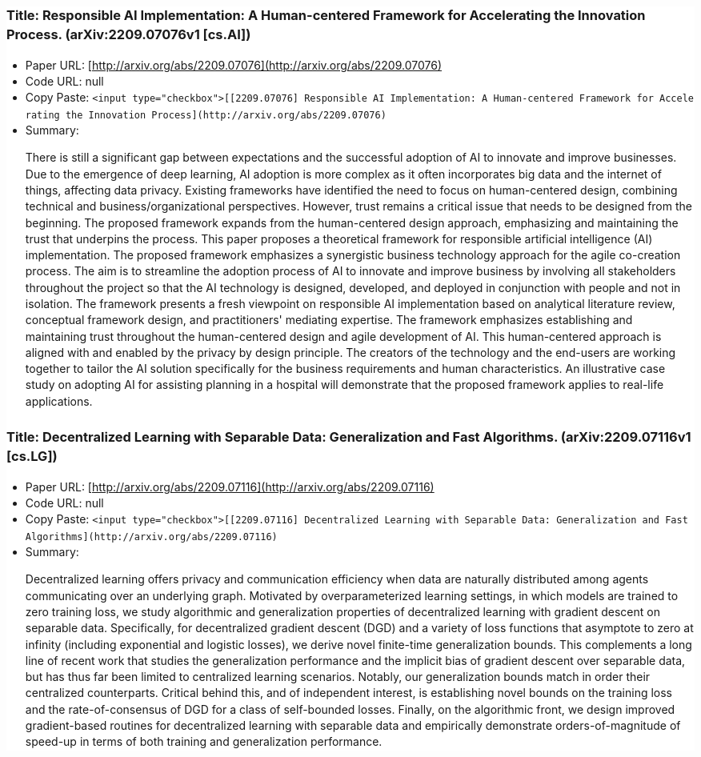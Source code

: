 ### Title: Responsible AI Implementation: A Human-centered Framework for Accelerating the Innovation Process. (arXiv:2209.07076v1 [cs.AI])
* Paper URL: [http://arxiv.org/abs/2209.07076](http://arxiv.org/abs/2209.07076)
* Code URL: null
* Copy Paste: `<input type="checkbox">[[2209.07076] Responsible AI Implementation: A Human-centered Framework for Accelerating the Innovation Process](http://arxiv.org/abs/2209.07076)`
* Summary: <p>There is still a significant gap between expectations and the successful
adoption of AI to innovate and improve businesses. Due to the emergence of deep
learning, AI adoption is more complex as it often incorporates big data and the
internet of things, affecting data privacy. Existing frameworks have identified
the need to focus on human-centered design, combining technical and
business/organizational perspectives. However, trust remains a critical issue
that needs to be designed from the beginning. The proposed framework expands
from the human-centered design approach, emphasizing and maintaining the trust
that underpins the process. This paper proposes a theoretical framework for
responsible artificial intelligence (AI) implementation. The proposed framework
emphasizes a synergistic business technology approach for the agile co-creation
process. The aim is to streamline the adoption process of AI to innovate and
improve business by involving all stakeholders throughout the project so that
the AI technology is designed, developed, and deployed in conjunction with
people and not in isolation. The framework presents a fresh viewpoint on
responsible AI implementation based on analytical literature review, conceptual
framework design, and practitioners' mediating expertise. The framework
emphasizes establishing and maintaining trust throughout the human-centered
design and agile development of AI. This human-centered approach is aligned
with and enabled by the privacy by design principle. The creators of the
technology and the end-users are working together to tailor the AI solution
specifically for the business requirements and human characteristics. An
illustrative case study on adopting AI for assisting planning in a hospital
will demonstrate that the proposed framework applies to real-life applications.
</p>

### Title: Decentralized Learning with Separable Data: Generalization and Fast Algorithms. (arXiv:2209.07116v1 [cs.LG])
* Paper URL: [http://arxiv.org/abs/2209.07116](http://arxiv.org/abs/2209.07116)
* Code URL: null
* Copy Paste: `<input type="checkbox">[[2209.07116] Decentralized Learning with Separable Data: Generalization and Fast Algorithms](http://arxiv.org/abs/2209.07116)`
* Summary: <p>Decentralized learning offers privacy and communication efficiency when data
are naturally distributed among agents communicating over an underlying graph.
Motivated by overparameterized learning settings, in which models are trained
to zero training loss, we study algorithmic and generalization properties of
decentralized learning with gradient descent on separable data. Specifically,
for decentralized gradient descent (DGD) and a variety of loss functions that
asymptote to zero at infinity (including exponential and logistic losses), we
derive novel finite-time generalization bounds. This complements a long line of
recent work that studies the generalization performance and the implicit bias
of gradient descent over separable data, but has thus far been limited to
centralized learning scenarios. Notably, our generalization bounds match in
order their centralized counterparts. Critical behind this, and of independent
interest, is establishing novel bounds on the training loss and the
rate-of-consensus of DGD for a class of self-bounded losses. Finally, on the
algorithmic front, we design improved gradient-based routines for decentralized
learning with separable data and empirically demonstrate orders-of-magnitude of
speed-up in terms of both training and generalization performance.
</p>

